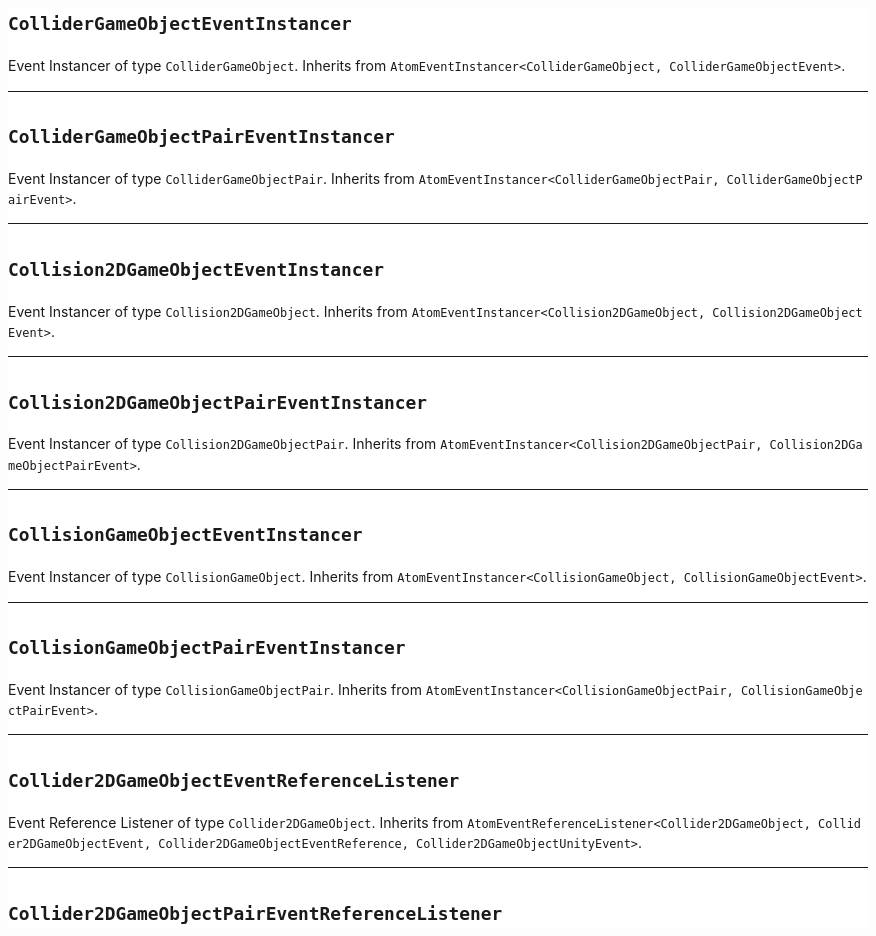 
## `ColliderGameObjectEventInstancer`

Event Instancer of type `ColliderGameObject`. Inherits from `AtomEventInstancer<ColliderGameObject, ColliderGameObjectEvent>`.

---

## `ColliderGameObjectPairEventInstancer`

Event Instancer of type `ColliderGameObjectPair`. Inherits from `AtomEventInstancer<ColliderGameObjectPair, ColliderGameObjectPairEvent>`.

---

## `Collision2DGameObjectEventInstancer`

Event Instancer of type `Collision2DGameObject`. Inherits from `AtomEventInstancer<Collision2DGameObject, Collision2DGameObjectEvent>`.

---

## `Collision2DGameObjectPairEventInstancer`

Event Instancer of type `Collision2DGameObjectPair`. Inherits from `AtomEventInstancer<Collision2DGameObjectPair, Collision2DGameObjectPairEvent>`.

---

## `CollisionGameObjectEventInstancer`

Event Instancer of type `CollisionGameObject`. Inherits from `AtomEventInstancer<CollisionGameObject, CollisionGameObjectEvent>`.

---

## `CollisionGameObjectPairEventInstancer`

Event Instancer of type `CollisionGameObjectPair`. Inherits from `AtomEventInstancer<CollisionGameObjectPair, CollisionGameObjectPairEvent>`.

---

## `Collider2DGameObjectEventReferenceListener`

Event Reference Listener of type `Collider2DGameObject`. Inherits from `AtomEventReferenceListener<Collider2DGameObject, Collider2DGameObjectEvent, Collider2DGameObjectEventReference, Collider2DGameObjectUnityEvent>`.

---

## `Collider2DGameObjectPairEventReferenceListener`
